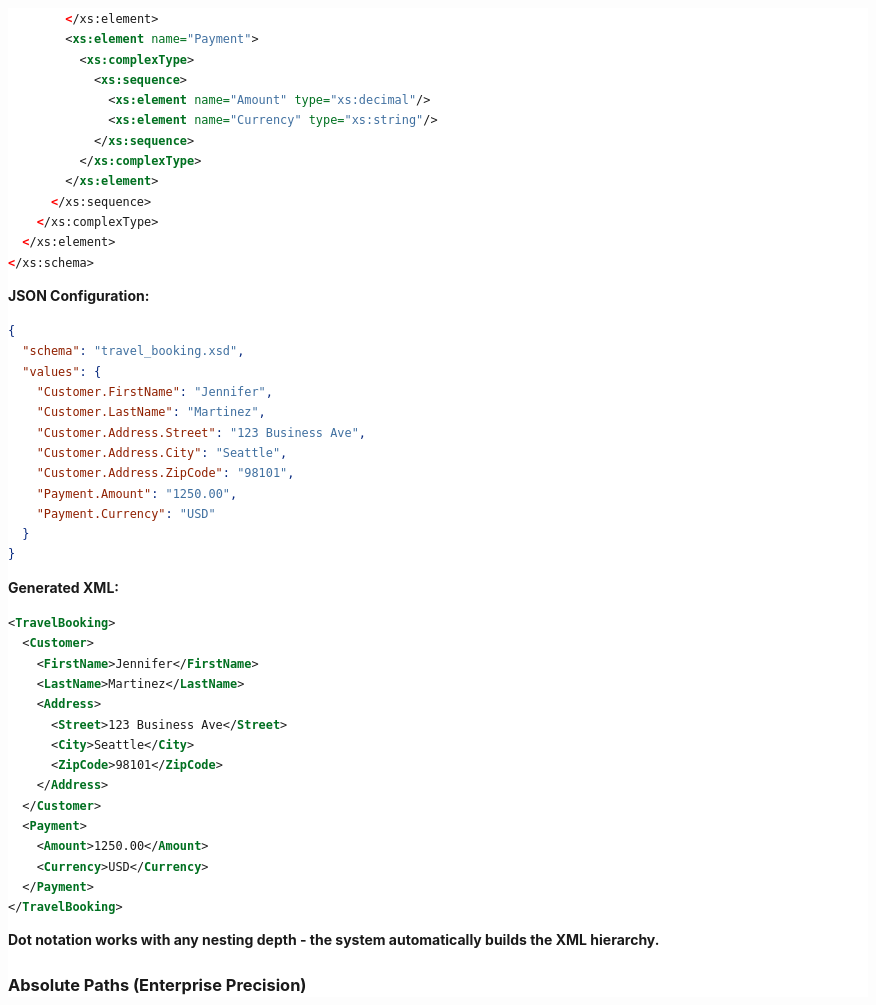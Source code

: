 ```xml
        </xs:element>
        <xs:element name="Payment">
          <xs:complexType>
            <xs:sequence>
              <xs:element name="Amount" type="xs:decimal"/>
              <xs:element name="Currency" type="xs:string"/>
            </xs:sequence>
          </xs:complexType>
        </xs:element>
      </xs:sequence>
    </xs:complexType>
  </xs:element>
</xs:schema>
```

**JSON Configuration:**
```json
{
  "schema": "travel_booking.xsd",
  "values": {
    "Customer.FirstName": "Jennifer",
    "Customer.LastName": "Martinez",
    "Customer.Address.Street": "123 Business Ave",
    "Customer.Address.City": "Seattle", 
    "Customer.Address.ZipCode": "98101",
    "Payment.Amount": "1250.00",
    "Payment.Currency": "USD"
  }
}
```

**Generated XML:**
```xml
<TravelBooking>
  <Customer>
    <FirstName>Jennifer</FirstName>
    <LastName>Martinez</LastName>
    <Address>
      <Street>123 Business Ave</Street>
      <City>Seattle</City>
      <ZipCode>98101</ZipCode>
    </Address>
  </Customer>
  <Payment>
    <Amount>1250.00</Amount>
    <Currency>USD</Currency>
  </Payment>
</TravelBooking>
```

**Dot notation works with any nesting depth - the system automatically builds the XML hierarchy.**

### Absolute Paths (Enterprise Precision)
